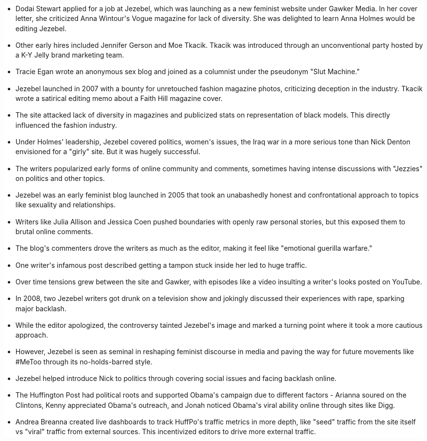 

- Dodai Stewart applied for a job at Jezebel, which was launching as a new feminist website under Gawker Media. In her cover letter, she criticized Anna Wintour's Vogue magazine for lack of diversity. She was delighted to learn Anna Holmes would be editing Jezebel. 

- Other early hires included Jennifer Gerson and Moe Tkacik. Tkacik was introduced through an unconventional party hosted by a K-Y Jelly brand marketing team. 

- Tracie Egan wrote an anonymous sex blog and joined as a columnist under the pseudonym "Slut Machine." 

- Jezebel launched in 2007 with a bounty for unretouched fashion magazine photos, criticizing deception in the industry. Tkacik wrote a satirical editing memo about a Faith Hill magazine cover. 

- The site attacked lack of diversity in magazines and publicized stats on representation of black models. This directly influenced the fashion industry. 

- Under Holmes' leadership, Jezebel covered politics, women's issues, the Iraq war in a more serious tone than Nick Denton envisioned for a "girly" site. But it was hugely successful. 

- The writers popularized early forms of online community and comments, sometimes having intense discussions with "Jezzies" on politics and other topics.

 

- Jezebel was an early feminist blog launched in 2005 that took an unabashedly honest and confrontational approach to topics like sexuality and relationships. 

- Writers like Julia Allison and Jessica Coen pushed boundaries with openly raw personal stories, but this exposed them to brutal online comments. 

- The blog's commenters drove the writers as much as the editor, making it feel like "emotional guerilla warfare." 

- One writer's infamous post described getting a tampon stuck inside her led to huge traffic. 

- Over time tensions grew between the site and Gawker, with episodes like a video insulting a writer's looks posted on YouTube. 

- In 2008, two Jezebel writers got drunk on a television show and jokingly discussed their experiences with rape, sparking major backlash. 

- While the editor apologized, the controversy tainted Jezebel's image and marked a turning point where it took a more cautious approach. 

- However, Jezebel is seen as seminal in reshaping feminist discourse in media and paving the way for future movements like #MeToo through its no-holds-barred style.

 

- Jezebel helped introduce Nick to politics through covering social issues and facing backlash online. 

- The Huffington Post had political roots and supported Obama's campaign due to different factors - Arianna soured on the Clintons, Kenny appreciated Obama's outreach, and Jonah noticed Obama's viral ability online through sites like Digg. 

- Andrea Breanna created live dashboards to track HuffPo's traffic metrics in more depth, like "seed" traffic from the site itself vs "viral" traffic from external sources. This incentivized editors to drive more external traffic. 
